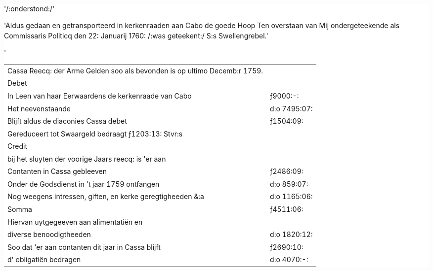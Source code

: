 '/:onderstond:/'

'Aldus gedaan en getransporteerd in kerkenraaden aan Cabo de goede Hoop Ten overstaan van Mij ondergeteekende als Commissaris Politicq den 22: Januarij 1760: /:was geteekent:/ S:s Swellengrebel.'

'<table>
  <tbody>
    <tr>
      <td>Cassa Reecq: der Arme Gelden soo als bevonden is op ultimo Decemb:r 1759.</td>
    </tr>
    <tr>
      <td>Debet</td>
    </tr>
    <tr>
      <td>In Leen van haar Eerwaardens de kerkenraade van Cabo</td>
      <td>ƒ9000:-:</td>
    </tr>
    <tr>
      <td>Het neevenstaande</td>
      <td>d:o 7495:07:</td>
    </tr>
    <tr>
      <td>Blijft aldus de diaconies Cassa debet</td>
      <td>ƒ1504:09:</td>
    </tr>
    <tr>
      <td>Gereduceert tot Swaargeld bedraagt ƒ1203:13: Stvr:s</td>
    </tr>
    <tr>
      <td>Credit</td>
    </tr>
    <tr>
      <td>bij het sluyten der voorige Jaars reecq: is 'er aan</td>
    </tr>
    <tr>
      <td>Contanten in Cassa gebleeven</td>
      <td>ƒ2486:09:</td>
    </tr>
    <tr>
      <td>Onder de Godsdienst in 't jaar 1759 ontfangen</td>
      <td>d:o 859:07:</td>
    </tr>
    <tr>
      <td>Nog weegens intressen, giften, en kerke geregtigheeden &:a</td>
      <td>d:o 1165:06:</td>
    </tr>
    <tr>
      <td>Somma</td>
      <td>ƒ4511:06:</td>
    </tr>
    <tr>
      <td>Hiervan uytgegeeven aan alimentatiën en</td>
    </tr>
    <tr>
      <td>diverse benoodigtheeden</td>
      <td>d:o 1820:12:</td>
    </tr>
    <tr>
      <td>Soo dat 'er aan contanten dit jaar in Cassa blijft</td>
      <td>ƒ2690:10:</td>
    </tr>
    <tr>
      <td>d' obligatiën bedragen</td>
      <td>d:o 4070:-:</td>